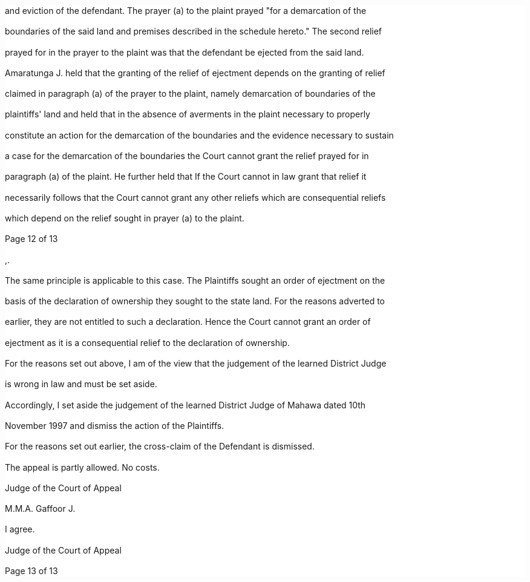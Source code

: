 and eviction of the defendant. The prayer (a) to the plaint prayed "for a demarcation of the

boundaries of the said land and premises described in the schedule hereto." The second relief

prayed for in the prayer to the plaint was that the defendant be ejected from the said land.

Amaratunga J. held that the granting of the relief of ejectment depends on the granting of relief

claimed in paragraph (a) of the prayer to the plaint, namely demarcation of boundaries of the

plaintiffs' land and held that in the absence of averments in the plaint necessary to properly

constitute an action for the demarcation of the boundaries and the evidence necessary to sustain

a case for the demarcation of the boundaries the Court cannot grant the relief prayed for in

paragraph (a) of the plaint. He further held that If the Court cannot in law grant that relief it

necessarily follows that the Court cannot grant any other reliefs which are consequential reliefs

which depend on the relief sought in prayer (a) to the plaint.

Page 12 of 13

,.

The same principle is applicable to this case. The Plaintiffs sought an order of ejectment on the

basis of the declaration of ownership they sought to the state land. For the reasons adverted to

earlier, they are not entitled to such a declaration. Hence the Court cannot grant an order of

ejectment as it is a consequential relief to the declaration of ownership.

For the reasons set out above, I am of the view that the judgement of the learned District Judge

is wrong in law and must be set aside.

Accordingly, I set aside the judgement of the learned District Judge of Mahawa dated 10th

November 1997 and dismiss the action of the Plaintiffs.

For the reasons set out earlier, the cross-claim of the Defendant is dismissed.

The appeal is partly allowed. No costs.

Judge of the Court of Appeal

M.M.A. Gaffoor J.

I agree.

Judge of the Court of Appeal

Page 13 of 13
